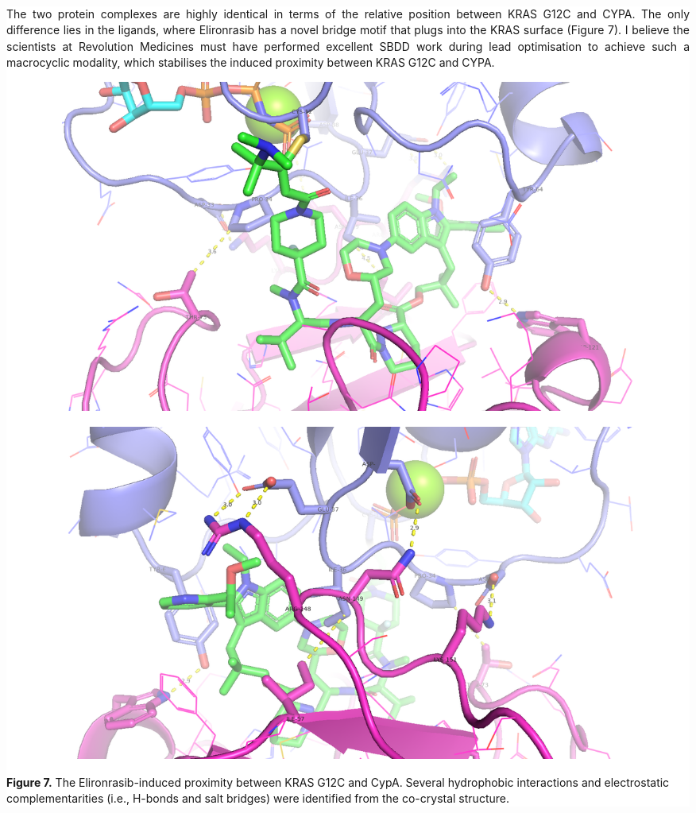 <div style="text-align: justify;">
The two protein complexes are highly identical in terms of the relative position between KRAS G12C and CYPA. The only difference lies in the ligands, where Elironrasib has a novel bridge motif that plugs into the KRAS surface (Figure 7). I believe the scientists at Revolution Medicines must have performed excellent SBDD work during lead optimisation to achieve such a macrocyclic modality, which stabilises the induced proximity between KRAS G12C and CYPA.
</div>

<img src="/images/2025-08-30-post-images/figure7a.png" alt="figure7a" width="720px" style="display: block; margin-left: auto; margin-right: auto; max-width: 100%;"/><br>
<img src="/images/2025-08-30-post-images/figure7b.png" alt="figure7b" width="720px" style="display: block; margin-left: auto; margin-right: auto; max-width: 100%;"/><br>
**Figure 7.** The Elironrasib-induced proximity between KRAS G12C and CypA. Several hydrophobic interactions and electrostatic complementarities (i.e., H-bonds and salt bridges) were identified from the co-crystal structure.
